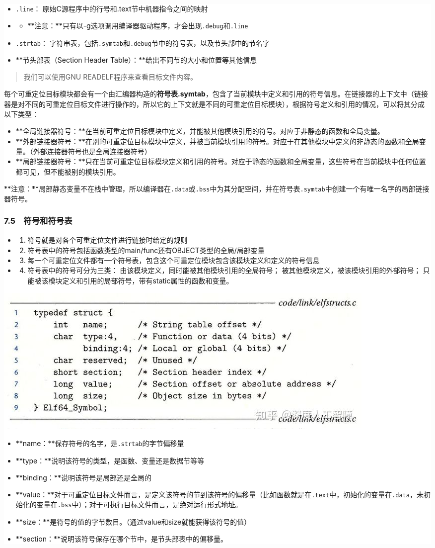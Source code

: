 - `.line`： 原始C源程序中的行号和.text节中机器指令之间的映射

- - **注意：**只有以-g选项调用编译器驱动程序，才会出现`.debug`和`.line`

- `.strtab`： 字符串表，包括`.symtab`和`.debug`节中的符号表，以及节头部中的节名字

- **节头部表（Section Header Table）：**给出不同节的大小和位置等其他信息

> 我们可以使用GNU READELF程序来查看目标文件内容。

每个可重定位目标模块都会有一个由汇编器构造的**符号表.symtab**，包含了当前模块中定义和引用的符号信息。在链接器的上下文中（链接器是对不同的可重定位目标文件进行操作的，所以它的上下文就是不同的可重定位目标模块），根据符号定义和引用的情况，可以将其分成以下类型：

- **全局链接器符号：**在当前可重定位目标模块中定义，并能被其他模块引用的符号。对应于非静态的函数和全局变量。
- **外部链接器符号：**在别的可重定位目标模块中定义，并被当前模块引用的符号。对应于在其他模块中定义的非静态的函数和全局变量。（外部连接器符号也是全局连接器符号）
- **局部链接器符号：**只在当前可重定位目标模块定义和引用的符号。对应于静态的函数和全局变量，这些符号在当前模块中任何位置都可见，但不能被别的模块引用。

**注意：**局部静态变量不在栈中管理，所以编译器在`.data`或`.bss`中为其分配空间，并在符号表`.symtab`中创建一个有唯一名字的局部链接器符号。

### 7.5　符号和符号表

- 1. 符号就是对各个可重定位文件进行链接时给定的规则
- 2. 符号表中的符号包括函数类型的main/func还有OBJECT类型的全局/局部变量
- 3. 每一个可重定位文件都有一个符号表，包含这个可重定位模块包含该模块定义和定义的符号信息
- 4. 符号表中的符号可分为三类：
由该模块定义，同时能被其他模块引用的全局符号；
被其他模块定义，被该模块引用的外部符号；
只能被该模块定义和引用的局部符号，带有static属性的函数和变量。


![img](CSAPP_notes/pics/v2-f99ef6fcb00af200dd5c12a47ffed021_720w.jpg)

- **name：**保存符号的名字，是`.strtab`的字节偏移量

- **type：**说明该符号的类型，是函数、变量还是数据节等等

- **binding：**说明该符号是局部还是全局的

- **value：**对于可重定位目标文件而言，是定义该符号的节到该符号的偏移量（比如函数就是在`.text`中，初始化的变量在`.data`，未初始化的变量在`.bss`中）；对于可执行目标文件而言，是绝对运行形式地址。

- **size：**是符号的值的字节数目。（通过value和size就能获得该符号的值）

- **section：**说明该符号保存在哪个节中，是节头部表中的偏移量。
